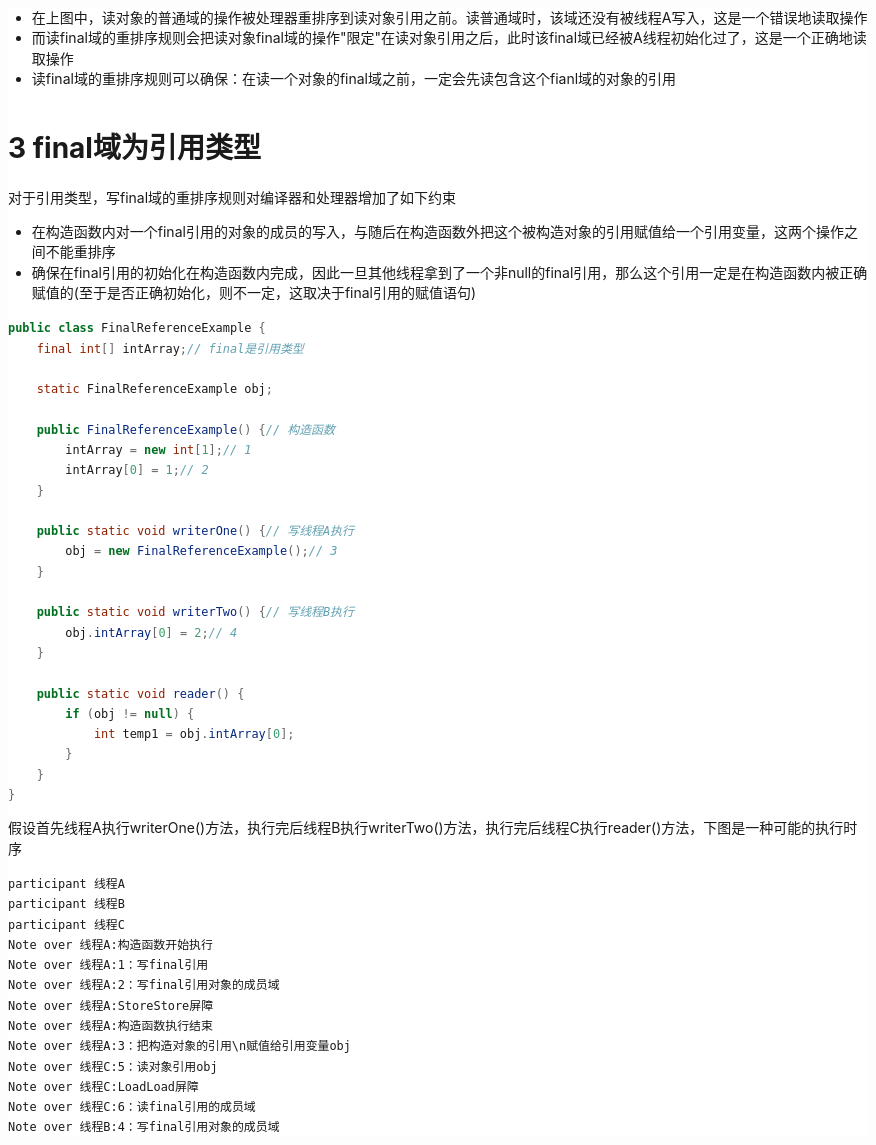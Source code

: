 * 在上图中，读对象的普通域的操作被处理器重排序到读对象引用之前。读普通域时，该域还没有被线程A写入，这是一个错误地读取操作
* 而读final域的重排序规则会把读对象final域的操作"限定"在读对象引用之后，此时该final域已经被A线程初始化过了，这是一个正确地读取操作
* 读final域的重排序规则可以确保：在读一个对象的final域之前，一定会先读包含这个fianl域的对象的引用

# 3 final域为引用类型

对于引用类型，写final域的重排序规则对编译器和处理器增加了如下约束

* 在构造函数内对一个final引用的对象的成员的写入，与随后在构造函数外把这个被构造对象的引用赋值给一个引用变量，这两个操作之间不能重排序
* 确保在final引用的初始化在构造函数内完成，因此一旦其他线程拿到了一个非null的final引用，那么这个引用一定是在构造函数内被正确赋值的(至于是否正确初始化，则不一定，这取决于final引用的赋值语句)

```Java
public class FinalReferenceExample {
    final int[] intArray;// final是引用类型

    static FinalReferenceExample obj;

    public FinalReferenceExample() {// 构造函数
        intArray = new int[1];// 1
        intArray[0] = 1;// 2
    }

    public static void writerOne() {// 写线程A执行
        obj = new FinalReferenceExample();// 3
    }

    public static void writerTwo() {// 写线程B执行
        obj.intArray[0] = 2;// 4
    }

    public static void reader() {
        if (obj != null) {
            int temp1 = obj.intArray[0];
        }
    }
}
```

假设首先线程A执行writerOne()方法，执行完后线程B执行writerTwo()方法，执行完后线程C执行reader()方法，下图是一种可能的执行时序

```sequence
participant 线程A
participant 线程B
participant 线程C
Note over 线程A:构造函数开始执行
Note over 线程A:1：写final引用
Note over 线程A:2：写final引用对象的成员域
Note over 线程A:StoreStore屏障
Note over 线程A:构造函数执行结束
Note over 线程A:3：把构造对象的引用\n赋值给引用变量obj
Note over 线程C:5：读对象引用obj
Note over 线程C:LoadLoad屏障
Note over 线程C:6：读final引用的成员域
Note over 线程B:4：写final引用对象的成员域
```
